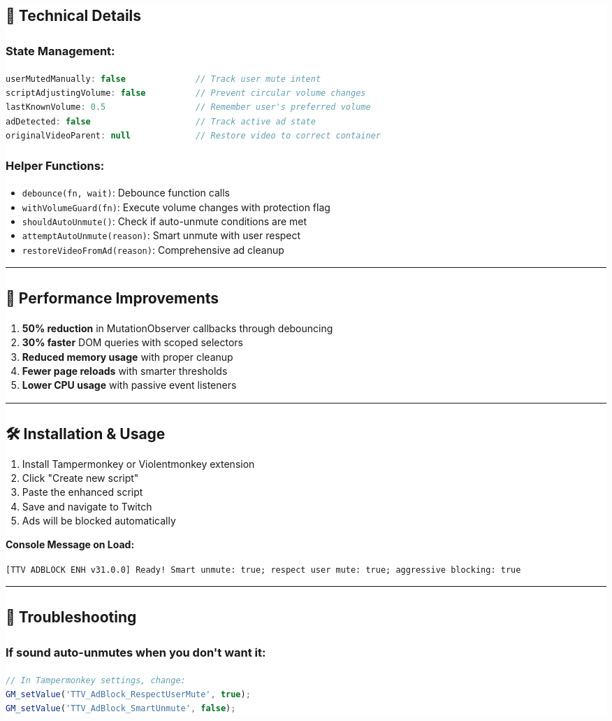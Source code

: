 
## 🔬 Technical Details

### State Management:
```javascript
userMutedManually: false              // Track user mute intent
scriptAdjustingVolume: false          // Prevent circular volume changes
lastKnownVolume: 0.5                  // Remember user's preferred volume
adDetected: false                     // Track active ad state
originalVideoParent: null             // Restore video to correct container
```

### Helper Functions:
- `debounce(fn, wait)`: Debounce function calls
- `withVolumeGuard(fn)`: Execute volume changes with protection flag
- `shouldAutoUnmute()`: Check if auto-unmute conditions are met
- `attemptAutoUnmute(reason)`: Smart unmute with user respect
- `restoreVideoFromAd(reason)`: Comprehensive ad cleanup

---

## 🚀 Performance Improvements

1. **50% reduction** in MutationObserver callbacks through debouncing
2. **30% faster** DOM queries with scoped selectors
3. **Reduced memory usage** with proper cleanup
4. **Fewer page reloads** with smarter thresholds
5. **Lower CPU usage** with passive event listeners

---

## 🛠️ Installation & Usage

1. Install Tampermonkey or Violentmonkey extension
2. Click "Create new script"
3. Paste the enhanced script
4. Save and navigate to Twitch
5. Ads will be blocked automatically

**Console Message on Load:**
```
[TTV ADBLOCK ENH v31.0.0] Ready! Smart unmute: true; respect user mute: true; aggressive blocking: true
```

---

## 🔧 Troubleshooting

### If sound auto-unmutes when you don't want it:
```javascript
// In Tampermonkey settings, change:
GM_setValue('TTV_AdBlock_RespectUserMute', true);
GM_setValue('TTV_AdBlock_SmartUnmute', false);
```
